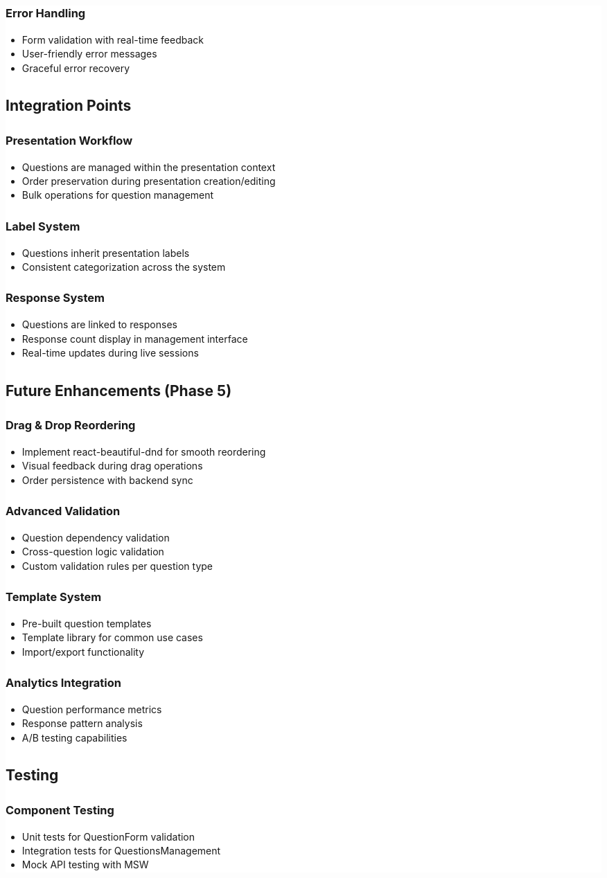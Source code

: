### Error Handling
- Form validation with real-time feedback
- User-friendly error messages
- Graceful error recovery

## Integration Points

### Presentation Workflow
- Questions are managed within the presentation context
- Order preservation during presentation creation/editing
- Bulk operations for question management

### Label System
- Questions inherit presentation labels
- Consistent categorization across the system

### Response System
- Questions are linked to responses
- Response count display in management interface
- Real-time updates during live sessions

## Future Enhancements (Phase 5)

### Drag & Drop Reordering
- Implement react-beautiful-dnd for smooth reordering
- Visual feedback during drag operations
- Order persistence with backend sync

### Advanced Validation
- Question dependency validation
- Cross-question logic validation
- Custom validation rules per question type

### Template System
- Pre-built question templates
- Template library for common use cases
- Import/export functionality

### Analytics Integration
- Question performance metrics
- Response pattern analysis
- A/B testing capabilities

## Testing

### Component Testing
- Unit tests for QuestionForm validation
- Integration tests for QuestionsManagement
- Mock API testing with MSW
